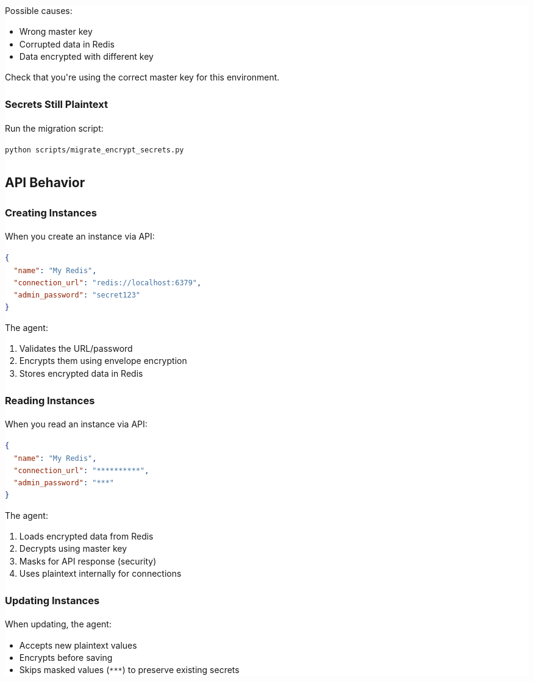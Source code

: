Possible causes:
- Wrong master key
- Corrupted data in Redis
- Data encrypted with different key

Check that you're using the correct master key for this environment.

### Secrets Still Plaintext

Run the migration script:

```bash
python scripts/migrate_encrypt_secrets.py
```

## API Behavior

### Creating Instances

When you create an instance via API:
```json
{
  "name": "My Redis",
  "connection_url": "redis://localhost:6379",
  "admin_password": "secret123"
}
```

The agent:
1. Validates the URL/password
2. Encrypts them using envelope encryption
3. Stores encrypted data in Redis

### Reading Instances

When you read an instance via API:
```json
{
  "name": "My Redis",
  "connection_url": "**********",
  "admin_password": "***"
}
```

The agent:
1. Loads encrypted data from Redis
2. Decrypts using master key
3. Masks for API response (security)
4. Uses plaintext internally for connections

### Updating Instances

When updating, the agent:
- Accepts new plaintext values
- Encrypts before saving
- Skips masked values (`***`) to preserve existing secrets
